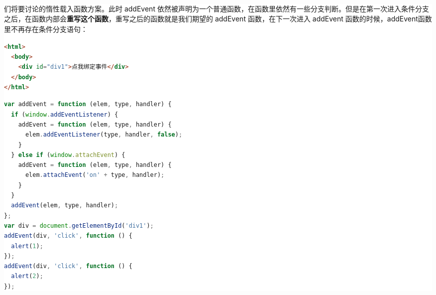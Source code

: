 们将要讨论的惰性载入函数方案。此时 addEvent 依然被声明为一个普通函数，在函数里依然有一些分支判断。但是在第一次进入条件分支之后，在函数内部会**重写这个函数**，重写之后的函数就是我们期望的 addEvent 函数，在下一次进入 addEvent 函数的时候，addEvent函数里不再存在条件分支语句：

```html
<html>
  <body>
    <div id="div1">点我绑定事件</div>
  </body>
</html>
```
```js
var addEvent = function (elem, type, handler) {
  if (window.addEventListener) {
    addEvent = function (elem, type, handler) {
      elem.addEventListener(type, handler, false);
    }
  } else if (window.attachEvent) {
    addEvent = function (elem, type, handler) {
      elem.attachEvent('on' + type, handler);
    }
  }
  addEvent(elem, type, handler);
};
var div = document.getElementById('div1');
addEvent(div, 'click', function () {
  alert(1);
});
addEvent(div, 'click', function () {
  alert(2);
});
```

